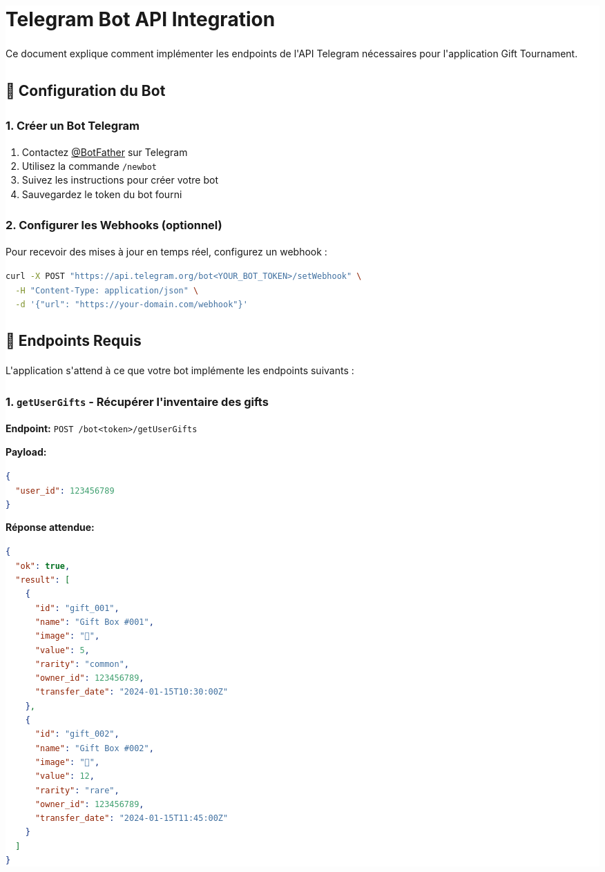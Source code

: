 # Telegram Bot API Integration

Ce document explique comment implémenter les endpoints de l'API Telegram nécessaires pour l'application Gift Tournament.

## 🔧 Configuration du Bot

### 1. Créer un Bot Telegram

1. Contactez [@BotFather](https://t.me/botfather) sur Telegram
2. Utilisez la commande `/newbot`
3. Suivez les instructions pour créer votre bot
4. Sauvegardez le token du bot fourni

### 2. Configurer les Webhooks (optionnel)

Pour recevoir des mises à jour en temps réel, configurez un webhook :

```bash
curl -X POST "https://api.telegram.org/bot<YOUR_BOT_TOKEN>/setWebhook" \
  -H "Content-Type: application/json" \
  -d '{"url": "https://your-domain.com/webhook"}'
```

## 📡 Endpoints Requis

L'application s'attend à ce que votre bot implémente les endpoints suivants :

### 1. `getUserGifts` - Récupérer l'inventaire des gifts

**Endpoint:** `POST /bot<token>/getUserGifts`

**Payload:**
```json
{
  "user_id": 123456789
}
```

**Réponse attendue:**
```json
{
  "ok": true,
  "result": [
    {
      "id": "gift_001",
      "name": "Gift Box #001",
      "image": "🎁",
      "value": 5,
      "rarity": "common",
      "owner_id": 123456789,
      "transfer_date": "2024-01-15T10:30:00Z"
    },
    {
      "id": "gift_002",
      "name": "Gift Box #002",
      "image": "🎁",
      "value": 12,
      "rarity": "rare",
      "owner_id": 123456789,
      "transfer_date": "2024-01-15T11:45:00Z"
    }
  ]
}
```